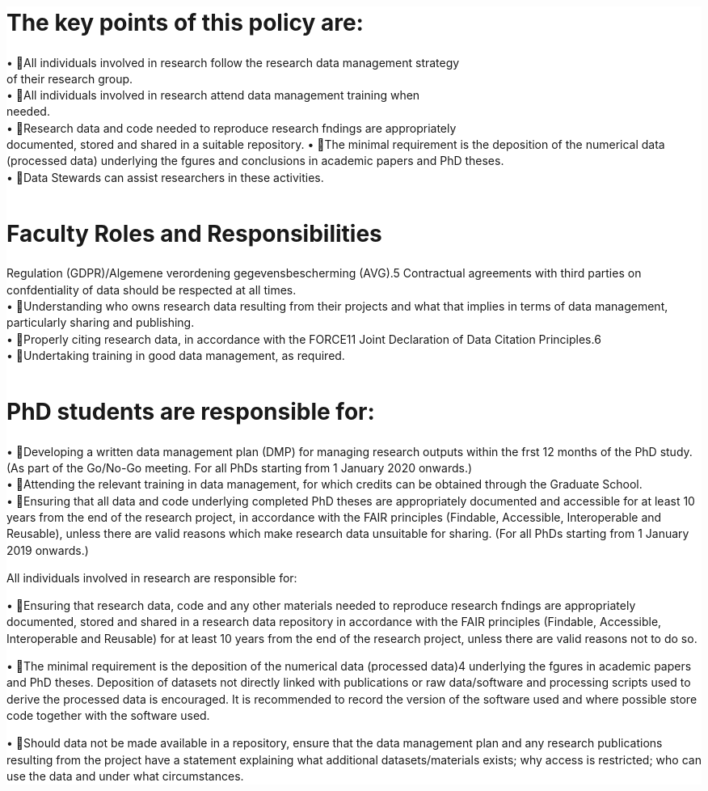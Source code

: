 # The key points of this policy are:  

• All individuals involved in research follow the research data management strategy   
of their research group.   
• All individuals involved in research attend data management training when   
needed.   
• Research data and code needed to reproduce research fndings are appropriately   
documented, stored and shared in a suitable repository. • The minimal requirement is the deposition of the numerical data (processed data) underlying the fgures and conclusions in academic papers and PhD theses.   
• Data Stewards can assist researchers in these activities.  

# Faculty Roles and Responsibilities  

Regulation (GDPR)/Algemene verordening gegevensbescherming (AVG).5 Contractual agreements with third parties on confdentiality of data should be respected at all times.   
• Understanding who owns research data resulting from their projects and what that implies in terms of data management, particularly sharing and publishing.   
• Properly citing research data, in accordance with the FORCE11 Joint Declaration of Data Citation Principles.6   
• Undertaking training in good data management, as required.  

# PhD students are responsible for:  

• Developing a written data management plan (DMP) for managing research outputs within the frst 12 months of the PhD study. (As part of the Go/No-Go meeting. For all PhDs starting from 1 January 2020 onwards.)   
• Attending the relevant training in data management, for which credits can be obtained through the Graduate School.   
• Ensuring that all data and code underlying completed PhD theses are appropriately documented and accessible for at least 10 years from the end of the research project, in accordance with the FAIR principles (Findable, Accessible, Interoperable and Reusable), unless there are valid reasons which make research data unsuitable for sharing. (For all PhDs starting from 1 January 2019 onwards.)  

All individuals involved in research are responsible for:  

• Ensuring that research data, code and any other materials needed to reproduce research fndings are appropriately documented, stored and shared in a research data repository in accordance with the FAIR principles (Findable, Accessible, Interoperable and Reusable) for at least 10 years from the end of the research project, unless there are valid reasons not to do so.  

• The minimal requirement is the deposition of the numerical data (processed data)4 underlying the fgures in academic papers and PhD theses. Deposition of datasets not directly linked with publications or raw data/software and processing scripts used to derive the processed data is encouraged. It is recommended to record the version of the software used and where possible store code together with the software used.  

• Should data not be made available in a repository, ensure that the data management plan and any research publications resulting from the project have a statement explaining what additional datasets/materials exists; why access is restricted; who can use the data and under what circumstances.  
